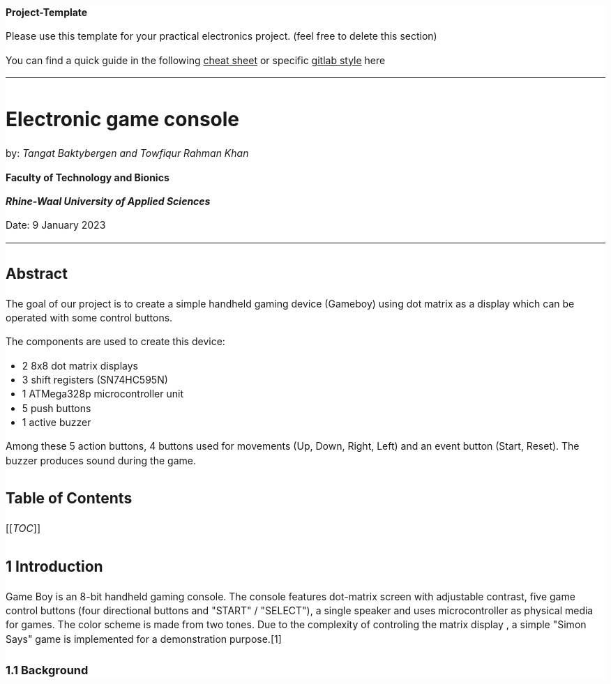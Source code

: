 >>>
**Project-Template**

Please use this template for your practical electronics project. (feel free to delete this section) 

You can find a quick guide in the following [cheat sheet](https://www.markdownguide.org/cheat-sheet/) or specific [gitlab style](https://docs.gitlab.com/ee/user/markdown.html) here

>>>


----

# Electronic game console

by: *Tangat Baktybergen and Towfiqur Rahman Khan*


**Faculty of Technology and Bionics**

***Rhine-Waal University of Applied Sciences***

Date: 9 January 2023

----

## Abstract

The goal of our project is to create a simple handheld gaming device (Gameboy) using dot matrix as a display which can be operated with some control buttons.

The components are used to create this device:

- 2 8x8 dot matrix displays
- 3 shift registers (SN74HC595N)
- 1 ATMega328p microcontroller unit
- 5 push buttons
- 1 active buzzer

Among these 5 action buttons, 4 buttons used for movements (Up, Down, Right, Left) and an event button (Start, Reset). The buzzer produces sound during the game.


## Table of Contents

[[_TOC_]]

## 1 Introduction

Game Boy is an 8-bit handheld gaming console. The console features  dot-matrix screen with adjustable contrast, five game control buttons (four directional buttons and "START" / "SELECT"), a single speaker and uses microcontroller as physical media for games. The color scheme is made from two tones. Due to the complexity of controling the matrix display , a simple "Simon Says" game is implemented for a demonstration purpose.[1]

### 1.1	Background
